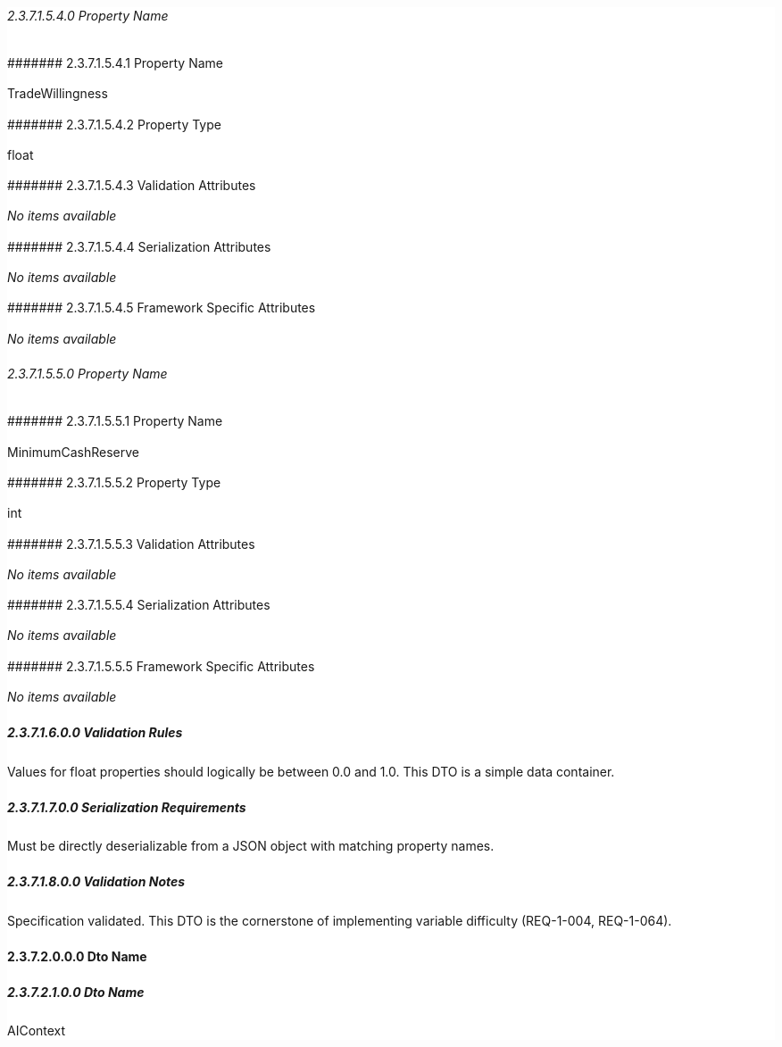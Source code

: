 ###### 2.3.7.1.5.4.0 Property Name

####### 2.3.7.1.5.4.1 Property Name

TradeWillingness

####### 2.3.7.1.5.4.2 Property Type

float

####### 2.3.7.1.5.4.3 Validation Attributes

*No items available*

####### 2.3.7.1.5.4.4 Serialization Attributes

*No items available*

####### 2.3.7.1.5.4.5 Framework Specific Attributes

*No items available*

###### 2.3.7.1.5.5.0 Property Name

####### 2.3.7.1.5.5.1 Property Name

MinimumCashReserve

####### 2.3.7.1.5.5.2 Property Type

int

####### 2.3.7.1.5.5.3 Validation Attributes

*No items available*

####### 2.3.7.1.5.5.4 Serialization Attributes

*No items available*

####### 2.3.7.1.5.5.5 Framework Specific Attributes

*No items available*

##### 2.3.7.1.6.0.0 Validation Rules

Values for float properties should logically be between 0.0 and 1.0. This DTO is a simple data container.

##### 2.3.7.1.7.0.0 Serialization Requirements

Must be directly deserializable from a JSON object with matching property names.

##### 2.3.7.1.8.0.0 Validation Notes

Specification validated. This DTO is the cornerstone of implementing variable difficulty (REQ-1-004, REQ-1-064).

#### 2.3.7.2.0.0.0 Dto Name

##### 2.3.7.2.1.0.0 Dto Name

AIContext
